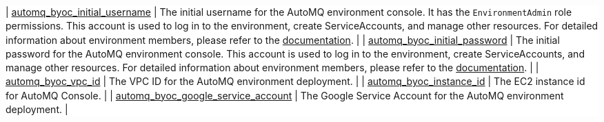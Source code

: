 | <a name="output_automq_byoc_initial_username"></a> [automq_byoc_initial_username](#output_automq_byoc_initial_username) | The initial username for the AutoMQ environment console. It has the `EnvironmentAdmin` role permissions. This account is used to log in to the environment, create ServiceAccounts, and manage other resources. For detailed information about environment members, please refer to the [documentation](https://docs.automq.com/automq-cloud/manage-identities-and-access/member-accounts). |
| <a name="output_automq_byoc_initial_password"></a> [automq_byoc_initial_password](#output_automq_byoc_initial_password) | The initial password for the AutoMQ environment console. This account is used to log in to the environment, create ServiceAccounts, and manage other resources. For detailed information about environment members, please refer to the [documentation](https://docs.automq.com/automq-cloud/manage-identities-and-access/member-accounts). |
| <a name="output_automq_byoc_vpc_id"></a> [automq_byoc_vpc_id](#output_automq_byoc_vpc_id) | The VPC ID for the AutoMQ environment deployment. |
| <a name="output_automq_byoc_instance_id"></a> [automq_byoc_instance_id](#output_automq_byoc_instance_id) | The EC2 instance id for AutoMQ Console. |
| <a name="output_automq_byoc_google_service_account"></a> [automq_byoc_google_service_account](#output_automq_byoc_google_service_account) | The Google Service Account for the AutoMQ environment deployment. |

